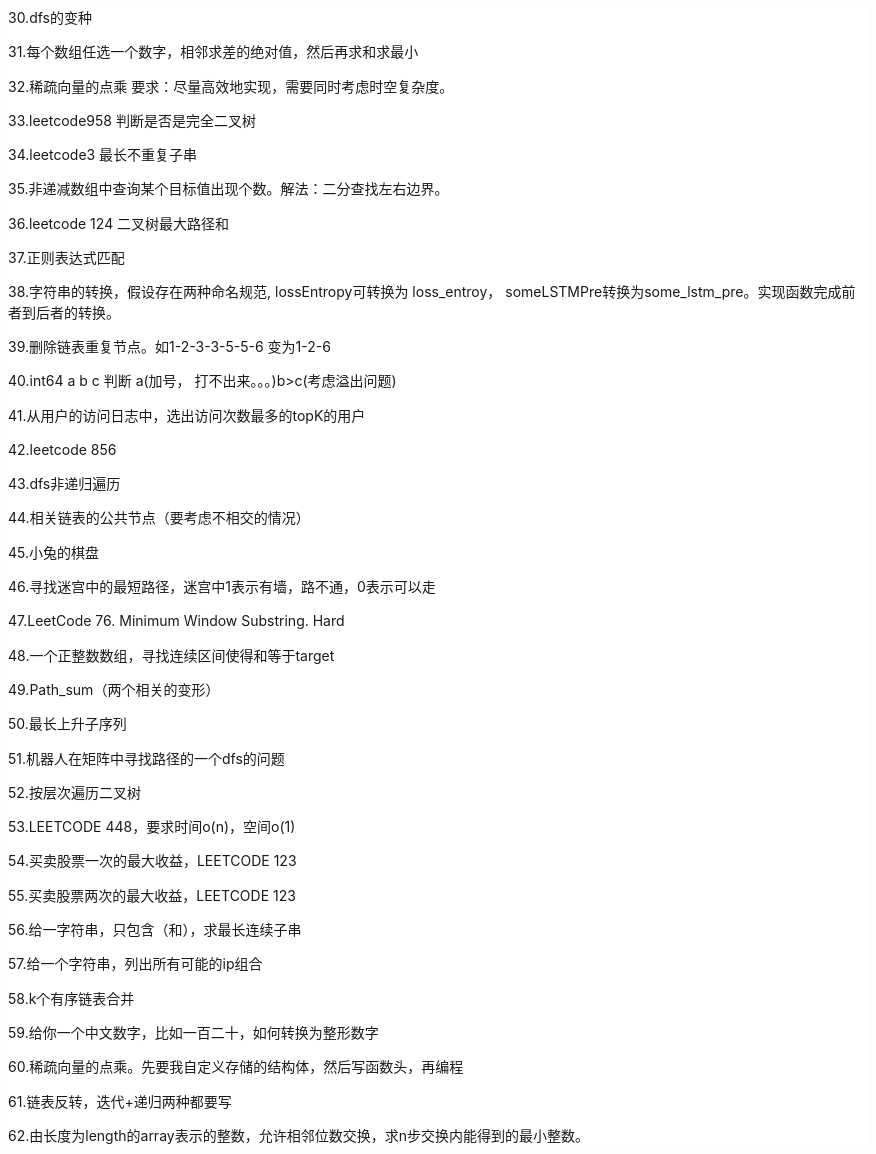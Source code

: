 30.dfs的变种  

31.每个数组任选一个数字，相邻求差的绝对值，然后再求和求最小  

32.稀疏向量的点乘 要求：尽量高效地实现，需要同时考虑时空复杂度。

33.leetcode958  判断是否是完全二叉树  

34.leetcode3 最长不重复子串  

35.非递减数组中查询某个目标值出现个数。解法：二分查找左右边界。  

36.leetcode 124 二叉树最大路径和  

37.正则表达式匹配  

38.字符串的转换，假设存在两种命名规范, lossEntropy可转换为 loss_entroy， someLSTMPre转换为some_lstm_pre。实现函数完成前者到后者的转换。  

39.删除链表重复节点。如1-2-3-3-5-5-6 变为1-2-6  

40.int64 a b c 判断 a(加号， 打不出来。。。)b>c(考虑溢出问题)  

41.从用户的访问日志中，选出访问次数最多的topK的用户  

42.leetcode 856  

43.dfs非递归遍历  

44.相关链表的公共节点（要考虑不相交的情况）  

45.小兔的棋盘  

46.寻找迷宫中的最短路径，迷宫中1表示有墙，路不通，0表示可以走  

47.LeetCode 76. Minimum Window Substring. Hard  

48.一个正整数数组，寻找连续区间使得和等于target  

49.Path_sum（两个相关的变形）  

50.最长上升子序列  

51.机器人在矩阵中寻找路径的一个dfs的问题  

52.按层次遍历二叉树  

53.LEETCODE 448，要求时间o(n)，空间o(1)  

54.买卖股票一次的最大收益，LEETCODE 123  

55.买卖股票两次的最大收益，LEETCODE 123  

56.给一字符串，只包含（和），求最长连续子串  

57.给一个字符串，列出所有可能的ip组合  

58.k个有序链表合并  

59.给你一个中文数字，比如一百二十，如何转换为整形数字  

60.稀疏向量的点乘。先要我自定义存储的结构体，然后写函数头，再编程  

61.链表反转，迭代+递归两种都要写  

62.由长度为length的array表示的整数，允许相邻位数交换，求n步交换内能得到的最小整数。  

